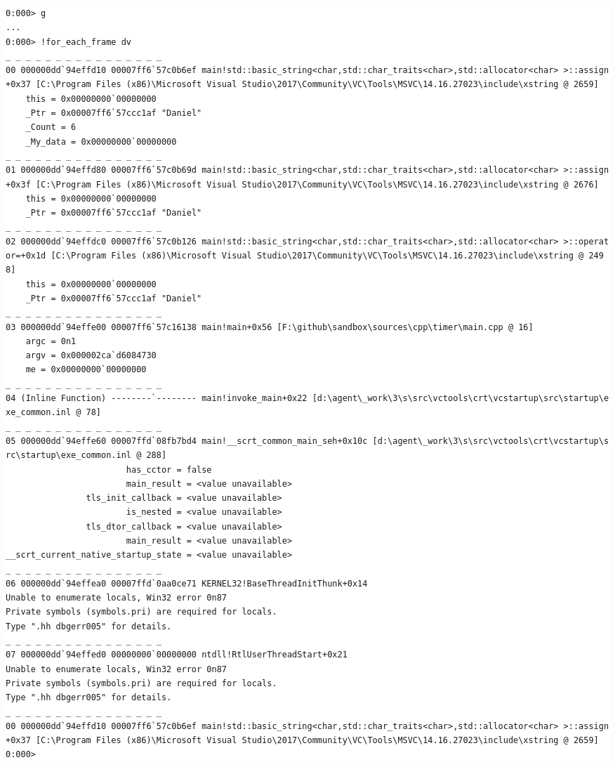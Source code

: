     0:000> g
    ...
    0:000> !for_each_frame dv
    _ _ _ _ _ _ _ _ _ _ _ _ _ _ _ _
    00 000000dd`94effd10 00007ff6`57c0b6ef main!std::basic_string<char,std::char_traits<char>,std::allocator<char> >::assign+0x37 [C:\Program Files (x86)\Microsoft Visual Studio\2017\Community\VC\Tools\MSVC\14.16.27023\include\xstring @ 2659]
        this = 0x00000000`00000000
        _Ptr = 0x00007ff6`57ccc1af "Daniel"
        _Count = 6
        _My_data = 0x00000000`00000000
    _ _ _ _ _ _ _ _ _ _ _ _ _ _ _ _
    01 000000dd`94effd80 00007ff6`57c0b69d main!std::basic_string<char,std::char_traits<char>,std::allocator<char> >::assign+0x3f [C:\Program Files (x86)\Microsoft Visual Studio\2017\Community\VC\Tools\MSVC\14.16.27023\include\xstring @ 2676]
        this = 0x00000000`00000000
        _Ptr = 0x00007ff6`57ccc1af "Daniel"
    _ _ _ _ _ _ _ _ _ _ _ _ _ _ _ _
    02 000000dd`94effdc0 00007ff6`57c0b126 main!std::basic_string<char,std::char_traits<char>,std::allocator<char> >::operator=+0x1d [C:\Program Files (x86)\Microsoft Visual Studio\2017\Community\VC\Tools\MSVC\14.16.27023\include\xstring @ 2498]
        this = 0x00000000`00000000
        _Ptr = 0x00007ff6`57ccc1af "Daniel"
    _ _ _ _ _ _ _ _ _ _ _ _ _ _ _ _
    03 000000dd`94effe00 00007ff6`57c16138 main!main+0x56 [F:\github\sandbox\sources\cpp\timer\main.cpp @ 16]
        argc = 0n1
        argv = 0x000002ca`d6084730
        me = 0x00000000`00000000
    _ _ _ _ _ _ _ _ _ _ _ _ _ _ _ _
    04 (Inline Function) --------`-------- main!invoke_main+0x22 [d:\agent\_work\3\s\src\vctools\crt\vcstartup\src\startup\exe_common.inl @ 78]
    _ _ _ _ _ _ _ _ _ _ _ _ _ _ _ _
    05 000000dd`94effe60 00007ffd`08fb7bd4 main!__scrt_common_main_seh+0x10c [d:\agent\_work\3\s\src\vctools\crt\vcstartup\src\startup\exe_common.inl @ 288]
                            has_cctor = false
                            main_result = <value unavailable>
                    tls_init_callback = <value unavailable>
                            is_nested = <value unavailable>
                    tls_dtor_callback = <value unavailable>
                            main_result = <value unavailable>
    __scrt_current_native_startup_state = <value unavailable>
    _ _ _ _ _ _ _ _ _ _ _ _ _ _ _ _
    06 000000dd`94effea0 00007ffd`0aa0ce71 KERNEL32!BaseThreadInitThunk+0x14
    Unable to enumerate locals, Win32 error 0n87
    Private symbols (symbols.pri) are required for locals.
    Type ".hh dbgerr005" for details.
    _ _ _ _ _ _ _ _ _ _ _ _ _ _ _ _
    07 000000dd`94effed0 00000000`00000000 ntdll!RtlUserThreadStart+0x21
    Unable to enumerate locals, Win32 error 0n87
    Private symbols (symbols.pri) are required for locals.
    Type ".hh dbgerr005" for details.
    _ _ _ _ _ _ _ _ _ _ _ _ _ _ _ _
    00 000000dd`94effd10 00007ff6`57c0b6ef main!std::basic_string<char,std::char_traits<char>,std::allocator<char> >::assign+0x37 [C:\Program Files (x86)\Microsoft Visual Studio\2017\Community\VC\Tools\MSVC\14.16.27023\include\xstring @ 2659]
    0:000>
